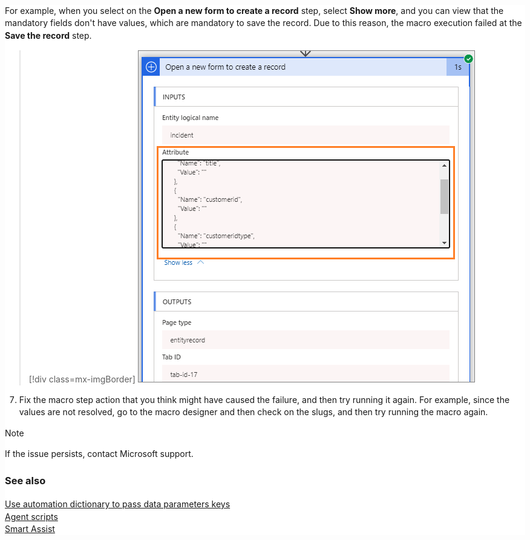    For example, when you select on the **Open a new form to create a record** step, select **Show more**, and you can view that the mandatory fields don't have values, which are mandatory to save the record. Due to this reason, the macro execution failed at the **Save the record** step.

   > [!div class=mx-imgBorder] 
   > ![Review the macro action steps](../media/macro-run-history-fail-reason.png "Review the macro action steps")

7. Fix the macro step action that you think might have caused the failure, and then try running it again. For example, since the values are not resolved, go to the macro designer and then check on the slugs, and then try running the macro again.

> [!Note]
> If the issue persists, contact Microsoft support.

### See also

[Use automation dictionary to pass data parameters keys](automation-dictionary-keys.md)<br>
[Agent scripts](agent-scripts.md)<br>
[Smart Assist](smart-assist.md) 
